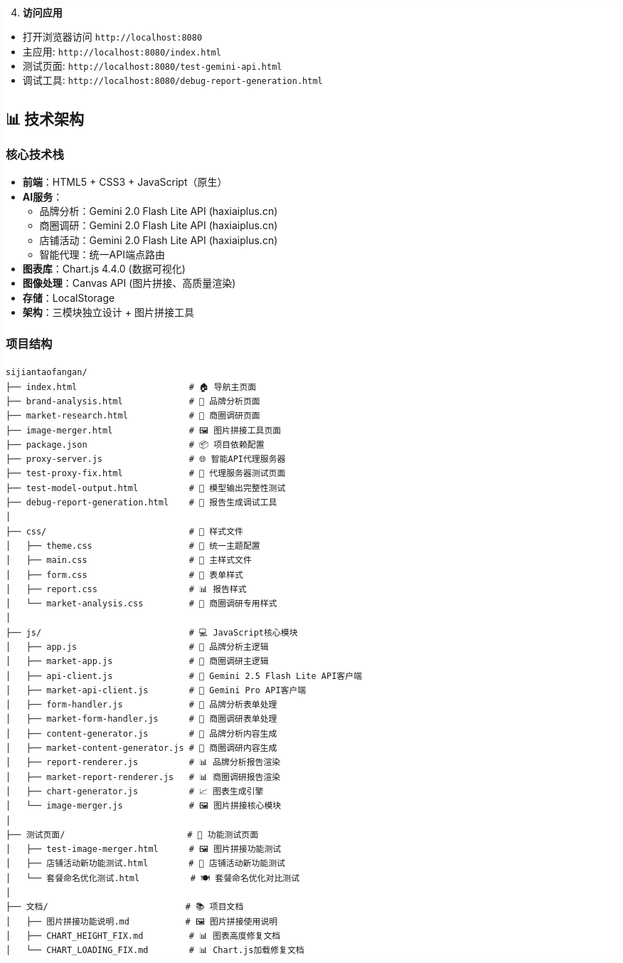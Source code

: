 4. **访问应用**
- 打开浏览器访问 `http://localhost:8080`
- 主应用: `http://localhost:8080/index.html`
- 测试页面: `http://localhost:8080/test-gemini-api.html`
- 调试工具: `http://localhost:8080/debug-report-generation.html`

## 📊 技术架构

### 核心技术栈
- **前端**：HTML5 + CSS3 + JavaScript（原生）
- **AI服务**：
  - 品牌分析：Gemini 2.0 Flash Lite API (haxiaiplus.cn)
  - 商圈调研：Gemini 2.0 Flash Lite API (haxiaiplus.cn)
  - 店铺活动：Gemini 2.0 Flash Lite API (haxiaiplus.cn)
  - 智能代理：统一API端点路由
- **图表库**：Chart.js 4.4.0 (数据可视化)
- **图像处理**：Canvas API (图片拼接、高质量渲染)
- **存储**：LocalStorage
- **架构**：三模块独立设计 + 图片拼接工具

### 项目结构
```
sijiantaofangan/
├── index.html                      # 🏠 导航主页面
├── brand-analysis.html             # 🏢 品牌分析页面
├── market-research.html            # 🏪 商圈调研页面
├── image-merger.html               # 🖼️ 图片拼接工具页面
├── package.json                    # 📦 项目依赖配置
├── proxy-server.js                 # 🌐 智能API代理服务器
├── test-proxy-fix.html             # 🧪 代理服务器测试页面
├── test-model-output.html          # 🧪 模型输出完整性测试
├── debug-report-generation.html    # 🔧 报告生成调试工具
│
├── css/                            # 🎨 样式文件
│   ├── theme.css                   # 🎨 统一主题配置
│   ├── main.css                    # 🎨 主样式文件
│   ├── form.css                    # 📝 表单样式
│   ├── report.css                  # 📊 报告样式
│   └── market-analysis.css         # 🏪 商圈调研专用样式
│
├── js/                             # 💻 JavaScript核心模块
│   ├── app.js                      # 🏢 品牌分析主逻辑
│   ├── market-app.js               # 🏪 商圈调研主逻辑
│   ├── api-client.js               # 🔌 Gemini 2.5 Flash Lite API客户端
│   ├── market-api-client.js        # 🔌 Gemini Pro API客户端
│   ├── form-handler.js             # 📝 品牌分析表单处理
│   ├── market-form-handler.js      # 📝 商圈调研表单处理
│   ├── content-generator.js        # 🤖 品牌分析内容生成
│   ├── market-content-generator.js # 🤖 商圈调研内容生成
│   ├── report-renderer.js          # 📊 品牌分析报告渲染
│   ├── market-report-renderer.js   # 📊 商圈调研报告渲染
│   ├── chart-generator.js          # 📈 图表生成引擎
│   └── image-merger.js             # 🖼️ 图片拼接核心模块
│
├── 测试页面/                        # 🧪 功能测试页面
│   ├── test-image-merger.html      # 🖼️ 图片拼接功能测试
│   ├── 店铺活动新功能测试.html        # 🏪 店铺活动新功能测试
│   └── 套餐命名优化测试.html          # 🍽️ 套餐命名优化对比测试
│
├── 文档/                           # 📚 项目文档
│   ├── 图片拼接功能说明.md           # 🖼️ 图片拼接使用说明
│   ├── CHART_HEIGHT_FIX.md         # 📊 图表高度修复文档
│   └── CHART_LOADING_FIX.md        # 📊 Chart.js加载修复文档
```